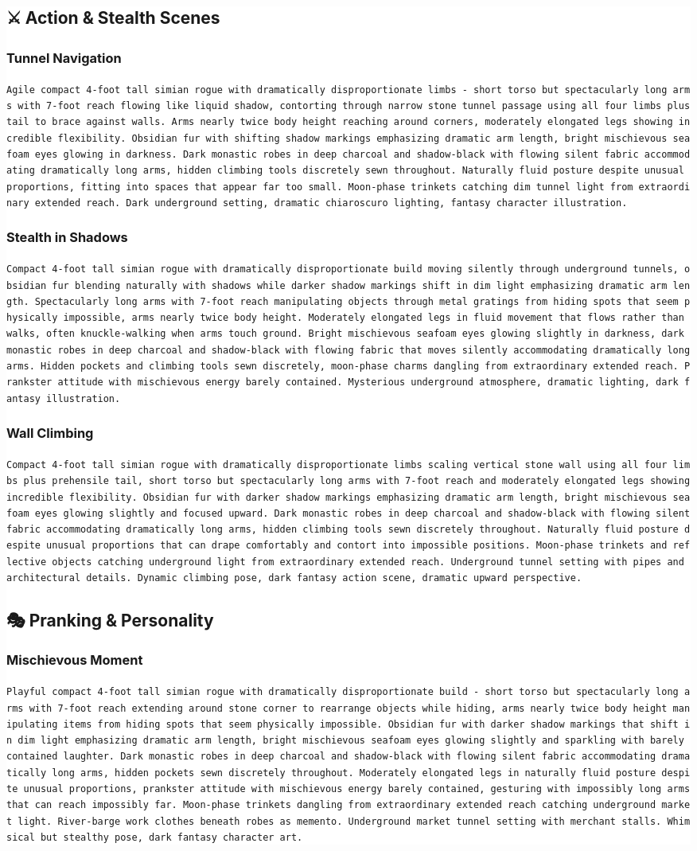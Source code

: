 ```
```

## ⚔️ Action & Stealth Scenes

### **Tunnel Navigation**
```
Agile compact 4-foot tall simian rogue with dramatically disproportionate limbs - short torso but spectacularly long arms with 7-foot reach flowing like liquid shadow, contorting through narrow stone tunnel passage using all four limbs plus tail to brace against walls. Arms nearly twice body height reaching around corners, moderately elongated legs showing incredible flexibility. Obsidian fur with shifting shadow markings emphasizing dramatic arm length, bright mischievous seafoam eyes glowing in darkness. Dark monastic robes in deep charcoal and shadow-black with flowing silent fabric accommodating dramatically long arms, hidden climbing tools discretely sewn throughout. Naturally fluid posture despite unusual proportions, fitting into spaces that appear far too small. Moon-phase trinkets catching dim tunnel light from extraordinary extended reach. Dark underground setting, dramatic chiaroscuro lighting, fantasy character illustration.
```

### **Stealth in Shadows**
```
Compact 4-foot tall simian rogue with dramatically disproportionate build moving silently through underground tunnels, obsidian fur blending naturally with shadows while darker shadow markings shift in dim light emphasizing dramatic arm length. Spectacularly long arms with 7-foot reach manipulating objects through metal gratings from hiding spots that seem physically impossible, arms nearly twice body height. Moderately elongated legs in fluid movement that flows rather than walks, often knuckle-walking when arms touch ground. Bright mischievous seafoam eyes glowing slightly in darkness, dark monastic robes in deep charcoal and shadow-black with flowing fabric that moves silently accommodating dramatically long arms. Hidden pockets and climbing tools sewn discretely, moon-phase charms dangling from extraordinary extended reach. Prankster attitude with mischievous energy barely contained. Mysterious underground atmosphere, dramatic lighting, dark fantasy illustration.
```

### **Wall Climbing**
```
Compact 4-foot tall simian rogue with dramatically disproportionate limbs scaling vertical stone wall using all four limbs plus prehensile tail, short torso but spectacularly long arms with 7-foot reach and moderately elongated legs showing incredible flexibility. Obsidian fur with darker shadow markings emphasizing dramatic arm length, bright mischievous seafoam eyes glowing slightly and focused upward. Dark monastic robes in deep charcoal and shadow-black with flowing silent fabric accommodating dramatically long arms, hidden climbing tools sewn discretely throughout. Naturally fluid posture despite unusual proportions that can drape comfortably and contort into impossible positions. Moon-phase trinkets and reflective objects catching underground light from extraordinary extended reach. Underground tunnel setting with pipes and architectural details. Dynamic climbing pose, dark fantasy action scene, dramatic upward perspective.
```

## 🎭 Pranking & Personality

### **Mischievous Moment**
```
Playful compact 4-foot tall simian rogue with dramatically disproportionate build - short torso but spectacularly long arms with 7-foot reach extending around stone corner to rearrange objects while hiding, arms nearly twice body height manipulating items from hiding spots that seem physically impossible. Obsidian fur with darker shadow markings that shift in dim light emphasizing dramatic arm length, bright mischievous seafoam eyes glowing slightly and sparkling with barely contained laughter. Dark monastic robes in deep charcoal and shadow-black with flowing silent fabric accommodating dramatically long arms, hidden pockets sewn discretely throughout. Moderately elongated legs in naturally fluid posture despite unusual proportions, prankster attitude with mischievous energy barely contained, gesturing with impossibly long arms that can reach impossibly far. Moon-phase trinkets dangling from extraordinary extended reach catching underground market light. River-barge work clothes beneath robes as memento. Underground market tunnel setting with merchant stalls. Whimsical but stealthy pose, dark fantasy character art.
```